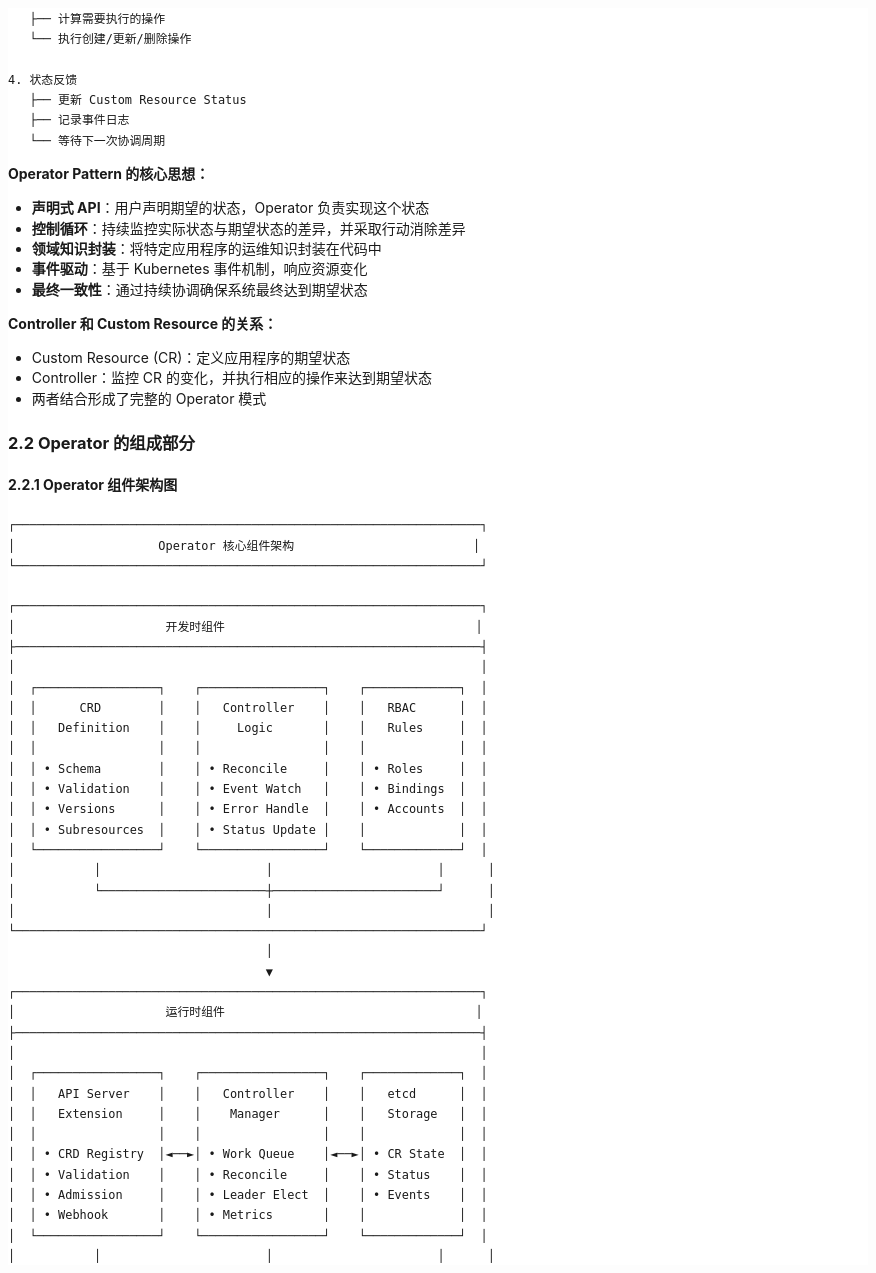 ```text
   ├── 计算需要执行的操作
   └── 执行创建/更新/删除操作

4. 状态反馈
   ├── 更新 Custom Resource Status
   ├── 记录事件日志
   └── 等待下一次协调周期
```

**Operator Pattern 的核心思想：**

- **声明式 API**：用户声明期望的状态，Operator 负责实现这个状态
- **控制循环**：持续监控实际状态与期望状态的差异，并采取行动消除差异
- **领域知识封装**：将特定应用程序的运维知识封装在代码中
- **事件驱动**：基于 Kubernetes 事件机制，响应资源变化
- **最终一致性**：通过持续协调确保系统最终达到期望状态

**Controller 和 Custom Resource 的关系：**

- Custom Resource (CR)：定义应用程序的期望状态
- Controller：监控 CR 的变化，并执行相应的操作来达到期望状态
- 两者结合形成了完整的 Operator 模式

### 2.2 Operator 的组成部分

#### 2.2.1 Operator 组件架构图

```text
┌─────────────────────────────────────────────────────────────────┐
│                    Operator 核心组件架构                         │
└─────────────────────────────────────────────────────────────────┘

┌─────────────────────────────────────────────────────────────────┐
│                     开发时组件                                   │
├─────────────────────────────────────────────────────────────────┤
│                                                                 │
│  ┌─────────────────┐    ┌─────────────────┐    ┌─────────────┐  │
│  │      CRD        │    │   Controller    │    │   RBAC      │  │
│  │   Definition    │    │     Logic       │    │   Rules     │  │
│  │                 │    │                 │    │             │  │
│  │ • Schema        │    │ • Reconcile     │    │ • Roles     │  │
│  │ • Validation    │    │ • Event Watch   │    │ • Bindings  │  │
│  │ • Versions      │    │ • Error Handle  │    │ • Accounts  │  │
│  │ • Subresources  │    │ • Status Update │    │             │  │
│  └─────────────────┘    └─────────────────┘    └─────────────┘  │
│           │                       │                       │      │
│           └───────────────────────┼───────────────────────┘      │
│                                   │                              │
└─────────────────────────────────────────────────────────────────┘
                                    │
                                    ▼
┌─────────────────────────────────────────────────────────────────┐
│                     运行时组件                                   │
├─────────────────────────────────────────────────────────────────┤
│                                                                 │
│  ┌─────────────────┐    ┌─────────────────┐    ┌─────────────┐  │
│  │   API Server    │    │   Controller    │    │   etcd      │  │
│  │   Extension     │    │    Manager      │    │   Storage   │  │
│  │                 │    │                 │    │             │  │
│  │ • CRD Registry  │◄──►│ • Work Queue    │◄──►│ • CR State  │  │
│  │ • Validation    │    │ • Reconcile     │    │ • Status    │  │
│  │ • Admission     │    │ • Leader Elect  │    │ • Events    │  │
│  │ • Webhook       │    │ • Metrics       │    │             │  │
│  └─────────────────┘    └─────────────────┘    └─────────────┘  │
│           │                       │                       │      │
```